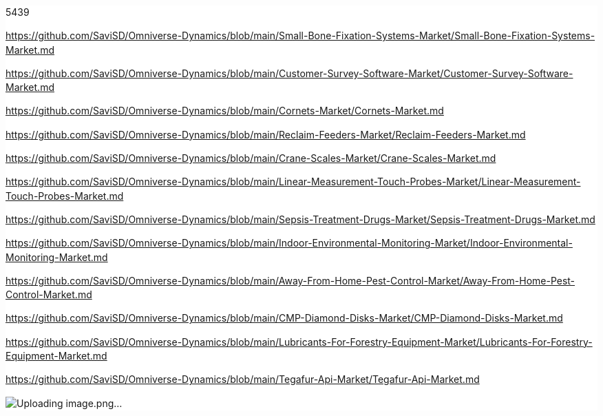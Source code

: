 5439</p><p><a href="https://github.com/SaviSD/Omniverse-Dynamics/blob/main/Small-Bone-Fixation-Systems-Market/Small-Bone-Fixation-Systems-Market.md">https://github.com/SaviSD/Omniverse-Dynamics/blob/main/Small-Bone-Fixation-Systems-Market/Small-Bone-Fixation-Systems-Market.md</a></p><p><a href="https://github.com/SaviSD/Omniverse-Dynamics/blob/main/Customer-Survey-Software-Market/Customer-Survey-Software-Market.md">https://github.com/SaviSD/Omniverse-Dynamics/blob/main/Customer-Survey-Software-Market/Customer-Survey-Software-Market.md</a></p><p><a href="https://github.com/SaviSD/Omniverse-Dynamics/blob/main/Cornets-Market/Cornets-Market.md">https://github.com/SaviSD/Omniverse-Dynamics/blob/main/Cornets-Market/Cornets-Market.md</a></p><p><a href="https://github.com/SaviSD/Omniverse-Dynamics/blob/main/Reclaim-Feeders-Market/Reclaim-Feeders-Market.md">https://github.com/SaviSD/Omniverse-Dynamics/blob/main/Reclaim-Feeders-Market/Reclaim-Feeders-Market.md</a></p><p><a href="https://github.com/SaviSD/Omniverse-Dynamics/blob/main/Crane-Scales-Market/Crane-Scales-Market.md">https://github.com/SaviSD/Omniverse-Dynamics/blob/main/Crane-Scales-Market/Crane-Scales-Market.md</a></p><p><a href="https://github.com/SaviSD/Omniverse-Dynamics/blob/main/Linear-Measurement-Touch-Probes-Market/Linear-Measurement-Touch-Probes-Market.md">https://github.com/SaviSD/Omniverse-Dynamics/blob/main/Linear-Measurement-Touch-Probes-Market/Linear-Measurement-Touch-Probes-Market.md</a></p><p><a href="https://github.com/SaviSD/Omniverse-Dynamics/blob/main/Sepsis-Treatment-Drugs-Market/Sepsis-Treatment-Drugs-Market.md">https://github.com/SaviSD/Omniverse-Dynamics/blob/main/Sepsis-Treatment-Drugs-Market/Sepsis-Treatment-Drugs-Market.md</a></p><p><a href="https://github.com/SaviSD/Omniverse-Dynamics/blob/main/Indoor-Environmental-Monitoring-Market/Indoor-Environmental-Monitoring-Market.md">https://github.com/SaviSD/Omniverse-Dynamics/blob/main/Indoor-Environmental-Monitoring-Market/Indoor-Environmental-Monitoring-Market.md</a></p><p><a href="https://github.com/SaviSD/Omniverse-Dynamics/blob/main/Away-From-Home-Pest-Control-Market/Away-From-Home-Pest-Control-Market.md">https://github.com/SaviSD/Omniverse-Dynamics/blob/main/Away-From-Home-Pest-Control-Market/Away-From-Home-Pest-Control-Market.md</a></p><p><a href="https://github.com/SaviSD/Omniverse-Dynamics/blob/main/CMP-Diamond-Disks-Market/CMP-Diamond-Disks-Market.md">https://github.com/SaviSD/Omniverse-Dynamics/blob/main/CMP-Diamond-Disks-Market/CMP-Diamond-Disks-Market.md</a></p><p><a href="https://github.com/SaviSD/Omniverse-Dynamics/blob/main/Lubricants-For-Forestry-Equipment-Market/Lubricants-For-Forestry-Equipment-Market.md">https://github.com/SaviSD/Omniverse-Dynamics/blob/main/Lubricants-For-Forestry-Equipment-Market/Lubricants-For-Forestry-Equipment-Market.md</a></p><p><a href="https://github.com/SaviSD/Omniverse-Dynamics/blob/main/Tegafur-Api-Market/Tegafur-Api-Market.md">https://github.com/SaviSD/Omniverse-Dynamics/blob/main/Tegafur-Api-Market/Tegafur-Api-Market.md</a></p>
![Uploading image.png…]()
